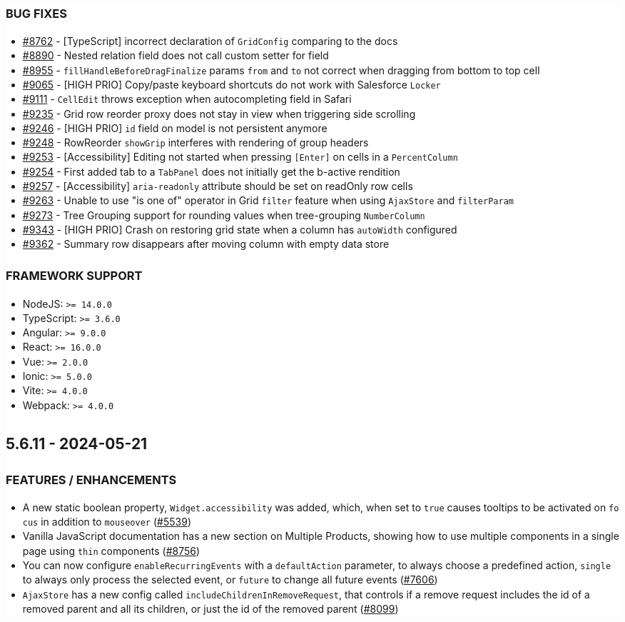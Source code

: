 ### BUG FIXES

* [#8762](https://github.com/bryntum/support/issues/8762) - [TypeScript] incorrect declaration of `GridConfig` comparing to the docs
* [#8890](https://github.com/bryntum/support/issues/8890) - Nested relation field does not call custom setter for field
* [#8955](https://github.com/bryntum/support/issues/8955) - `fillHandleBeforeDragFinalize` params `from` and `to` not correct when dragging from bottom to top cell
* [#9065](https://github.com/bryntum/support/issues/9065) - [HIGH PRIO] Copy/paste keyboard shortcuts do not work with Salesforce `Locker`
* [#9111](https://github.com/bryntum/support/issues/9111) - `CellEdit` throws exception when autocompleting field in Safari
* [#9235](https://github.com/bryntum/support/issues/9235) - Grid row reorder proxy does not stay in view when triggering side scrolling
* [#9246](https://github.com/bryntum/support/issues/9246) - [HIGH PRIO] `id` field on model is not persistent anymore
* [#9248](https://github.com/bryntum/support/issues/9248) - RowReorder `showGrip` interferes with rendering of group headers
* [#9253](https://github.com/bryntum/support/issues/9253) - [Accessibility] Editing not started when pressing `[Enter]` on cells in a `PercentColumn`
* [#9254](https://github.com/bryntum/support/issues/9254) - First added tab to a `TabPanel` does not initially get the b-active rendition
* [#9257](https://github.com/bryntum/support/issues/9257) - [Accessibility] `aria-readonly` attribute should be set on readOnly row cells
* [#9263](https://github.com/bryntum/support/issues/9263) - Unable to use "is one of" operator in Grid `filter` feature when using `AjaxStore` and `filterParam`
* [#9273](https://github.com/bryntum/support/issues/9273) - Tree Grouping support for rounding values when tree-grouping `NumberColumn`
* [#9343](https://github.com/bryntum/support/issues/9343) - [HIGH PRIO] Crash on restoring grid state when a column has `autoWidth` configured
* [#9362](https://github.com/bryntum/support/issues/9362) - Summary row disappears after moving column with empty data store

### FRAMEWORK SUPPORT

* NodeJS: `>= 14.0.0`
* TypeScript: `>= 3.6.0`
* Angular: `>= 9.0.0`
* React: `>= 16.0.0`
* Vue: `>= 2.0.0`
* Ionic: `>= 5.0.0`
* Vite: `>= 4.0.0`
* Webpack: `>= 4.0.0`

## 5.6.11 - 2024-05-21

### FEATURES / ENHANCEMENTS

* A new static boolean property, `Widget.accessibility` was added, which, when set to `true` causes tooltips to be
  activated on `focus` in addition to `mouseover` ([#5539](https://github.com/bryntum/support/issues/5539))
* Vanilla JavaScript documentation has a new section on Multiple Products, showing how to use multiple components in a
  single page using `thin` components ([#8756](https://github.com/bryntum/support/issues/8756))
* You can now configure `enableRecurringEvents` with a `defaultAction` parameter, to always choose a predefined action,
  `single` to always only process the selected event, or `future` to change all future events ([#7606](https://github.com/bryntum/support/issues/7606))
* `AjaxStore` has a new config called `includeChildrenInRemoveRequest`, that controls if a remove request includes the
  id of a removed parent and all its children, or just the id of the removed parent ([#8099](https://github.com/bryntum/support/issues/8099))